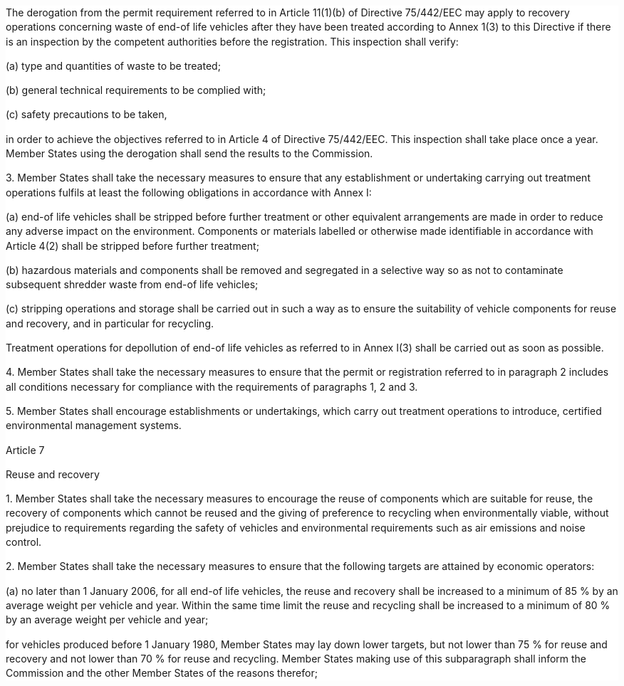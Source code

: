 The derogation from the permit requirement referred to in Article 11(1)(b) of Directive 75/442/EEC may apply to recovery operations concerning waste of end-of life vehicles after they have been treated according to Annex 1(3) to this Directive if there is an inspection by the competent authorities before the registration. This inspection shall verify:

(a) type and quantities of waste to be treated;

(b) general technical requirements to be complied with;

(c) safety precautions to be taken,

in order to achieve the objectives referred to in Article 4 of Directive 75/442/EEC. This inspection shall take place once a year. Member States using the derogation shall send the results to the Commission.

3\. Member States shall take the necessary measures to ensure that any establishment or undertaking carrying out treatment operations fulfils at least the following obligations in accordance with Annex I:

(a) end-of life vehicles shall be stripped before further treatment or other equivalent arrangements are made in order to reduce any adverse impact on the environment. Components or materials labelled or otherwise made identifiable in accordance with Article 4(2) shall be stripped before further treatment;

(b) hazardous materials and components shall be removed and segregated in a selective way so as not to contaminate subsequent shredder waste from end-of life vehicles;

(c) stripping operations and storage shall be carried out in such a way as to ensure the suitability of vehicle components for reuse and recovery, and in particular for recycling.

Treatment operations for depollution of end-of life vehicles as referred to in Annex I(3) shall be carried out as soon as possible.

4\. Member States shall take the necessary measures to ensure that the permit or registration referred to in paragraph 2 includes all conditions necessary for compliance with the requirements of paragraphs 1, 2 and 3.

5\. Member States shall encourage establishments or undertakings, which carry out treatment operations to introduce, certified environmental management systems.

Article 7

Reuse and recovery

1\. Member States shall take the necessary measures to encourage the reuse of components which are suitable for reuse, the recovery of components which cannot be reused and the giving of preference to recycling when environmentally viable, without prejudice to requirements regarding the safety of vehicles and environmental requirements such as air emissions and noise control.

2\. Member States shall take the necessary measures to ensure that the following targets are attained by economic operators:

(a) no later than 1 January 2006, for all end-of life vehicles, the reuse and recovery shall be increased to a minimum of 85 % by an average weight per vehicle and year. Within the same time limit the reuse and recycling shall be increased to a minimum of 80 % by an average weight per vehicle and year;

for vehicles produced before 1 January 1980, Member States may lay down lower targets, but not lower than 75 % for reuse and recovery and not lower than 70 % for reuse and recycling. Member States making use of this subparagraph shall inform the Commission and the other Member States of the reasons therefor;
